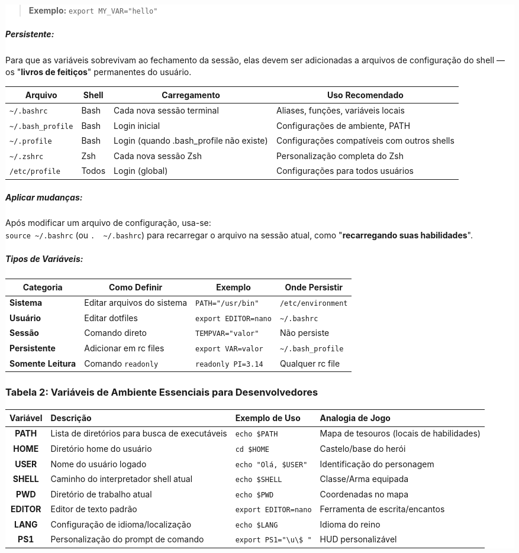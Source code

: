 > **Exemplo:** `export MY_VAR="hello"`

##### Persistente:

Para que as variáveis sobrevivam ao fechamento da sessão, elas devem ser adicionadas a arquivos de configuração do shell — os "**livros de feitiços**" permanentes do usuário.

| Arquivo           | Shell | Carregamento                            | Uso Recomendado                             |
| ----------------- | ----- | --------------------------------------- | ------------------------------------------- |
| `~/.bashrc`       | Bash  | Cada nova sessão terminal               | Aliases, funções, variáveis locais          |
| `~/.bash_profile` | Bash  | Login inicial                           | Configurações de ambiente, PATH             |
| `~/.profile`      | Bash  | Login (quando .bash_profile não existe) | Configurações compatíveis com outros shells |
| `~/.zshrc`        | Zsh   | Cada nova sessão Zsh                    | Personalização completa do Zsh              |
| `/etc/profile`    | Todos | Login (global)                          | Configurações para todos usuários           |

##### Aplicar mudanças:

Após modificar um arquivo de configuração, usa-se:  
`source ~/.bashrc` (ou `.  ~/.bashrc`) para recarregar o arquivo na sessão atual, como "**recarregando suas habilidades**".

##### Tipos de Variáveis:

| Categoria           | Como Definir               | Exemplo              | Onde Persistir     |
| ------------------- | -------------------------- | -------------------- | ------------------ |
| **Sistema**         | Editar arquivos do sistema | `PATH="/usr/bin"`    | `/etc/environment` |
| **Usuário**         | Editar dotfiles            | `export EDITOR=nano` | `~/.bashrc`        |
| **Sessão**          | Comando direto             | `TEMPVAR="valor"`    | Não persiste       |
| **Persistente**     | Adicionar em rc files      | `export VAR=valor`   | `~/.bash_profile`  |
| **Somente Leitura** | Comando `readonly`         | `readonly PI=3.14`   | Qualquer rc file   |

### **Tabela 2: Variáveis de Ambiente Essenciais para Desenvolvedores**

|  Variável  | Descrição                                     | Exemplo de Uso       | Analogia de Jogo                         |
| :--------: | :-------------------------------------------- | :------------------- | :--------------------------------------- |
|  **PATH**  | Lista de diretórios para busca de executáveis | `echo $PATH`         | Mapa de tesouros (locais de habilidades) |
|  **HOME**  | Diretório home do usuário                     | `cd $HOME`           | Castelo/base do herói                    |
|  **USER**  | Nome do usuário logado                        | `echo "Olá, $USER"`  | Identificação do personagem              |
| **SHELL**  | Caminho do interpretador shell atual          | `echo $SHELL`        | Classe/Arma equipada                     |
|  **PWD**   | Diretório de trabalho atual                   | `echo $PWD`          | Coordenadas no mapa                      |
| **EDITOR** | Editor de texto padrão                        | `export EDITOR=nano` | Ferramenta de escrita/encantos           |
|  **LANG**  | Configuração de idioma/localização            | `echo $LANG`         | Idioma do reino                          |
|  **PS1**   | Personalização do prompt de comando           | `export PS1="\u\$ "` | HUD personalizável                       |
